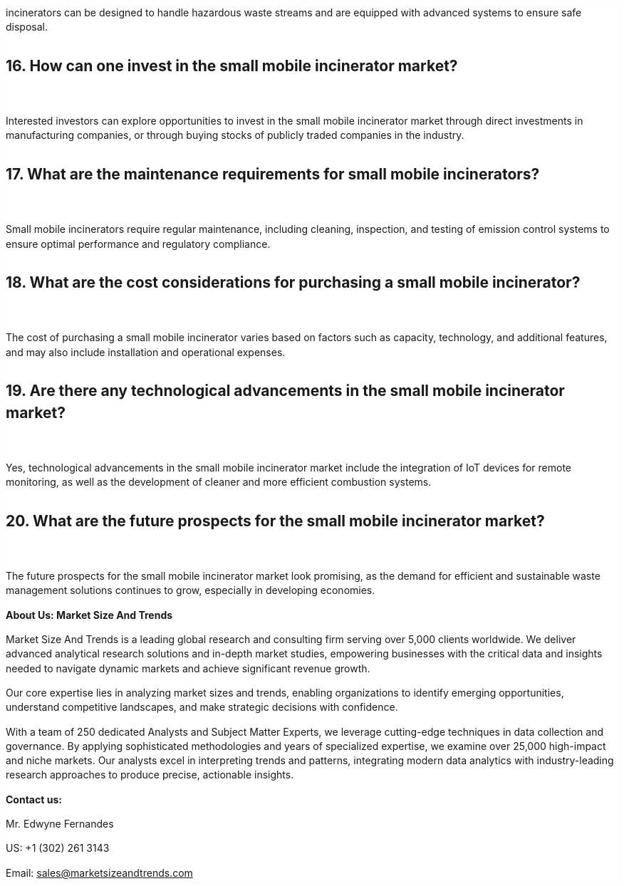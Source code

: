 incinerators can be designed to handle hazardous waste streams and are equipped with advanced systems to ensure safe disposal.</p><h2>16. How can one invest in the small mobile incinerator market?</h2><p>&nbsp;</p><p>Interested investors can explore opportunities to invest in the small mobile incinerator market through direct investments in manufacturing companies, or through buying stocks of publicly traded companies in the industry.</p><h2>17. What are the maintenance requirements for small mobile incinerators?</h2><p>&nbsp;</p><p>Small mobile incinerators require regular maintenance, including cleaning, inspection, and testing of emission control systems to ensure optimal performance and regulatory compliance.</p><h2>18. What are the cost considerations for purchasing a small mobile incinerator?</h2><p>&nbsp;</p><p>The cost of purchasing a small mobile incinerator varies based on factors such as capacity, technology, and additional features, and may also include installation and operational expenses.</p><h2>19. Are there any technological advancements in the small mobile incinerator market?</h2><p>&nbsp;</p><p>Yes, technological advancements in the small mobile incinerator market include the integration of IoT devices for remote monitoring, as well as the development of cleaner and more efficient combustion systems.</p><h2>20. What are the future prospects for the small mobile incinerator market?</h2><p>&nbsp;</p><p>The future prospects for the small mobile incinerator market look promising, as the demand for efficient and sustainable waste management solutions continues to grow, especially in developing economies.</p></body></html></p><p><strong>About Us:&nbsp;Market Size And Trends</strong></p><p>Market Size And Trends&nbsp;is a leading global research and consulting firm serving over 5,000 clients worldwide. We deliver advanced analytical research solutions and in-depth market studies, empowering businesses with the critical data and insights needed to navigate dynamic markets and achieve significant revenue growth.</p><p>Our core expertise lies in analyzing market sizes and trends, enabling organizations to identify emerging opportunities, understand competitive landscapes, and make strategic decisions with confidence.</p><p>With a team of 250 dedicated Analysts and Subject Matter Experts, we leverage cutting-edge techniques in data collection and governance. By applying sophisticated methodologies and years of specialized expertise, we examine over 25,000 high-impact and niche markets. Our analysts excel in interpreting trends and patterns, integrating modern data analytics with industry-leading research approaches to produce precise, actionable insights.</p><p><strong>Contact us:</strong></p><p>Mr. Edwyne Fernandes</p><p>US: +1 (302) 261 3143</p><p>Email: <a href="mailto:sales@marketsizeandtrends.com">sales@marketsizeandtrends.com</a>&nbsp;</p>

